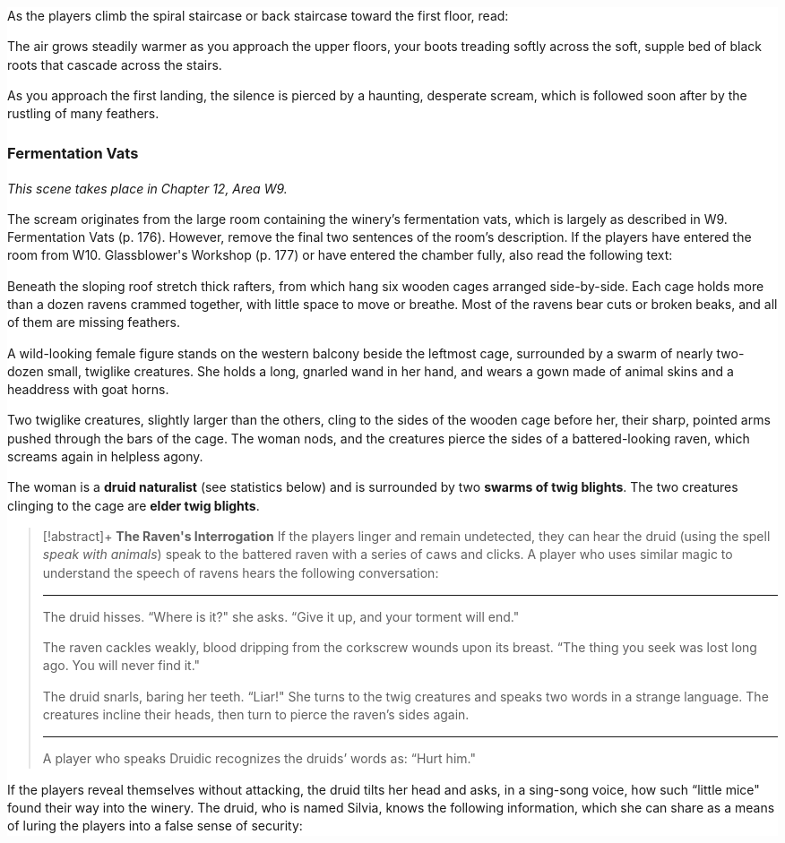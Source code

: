 As the players climb the spiral staircase or back staircase toward the first floor, read:

<div class="description">
<p>The air grows steadily warmer as you approach the upper floors, your boots treading softly across the soft, supple bed of black roots that cascade across the stairs.</p>
<p>As you approach the first landing, the silence is pierced by a haunting, desperate scream, which is followed soon after by the rustling of many feathers.</p>
</div>

### Fermentation Vats
<span class="citation"><em>This scene takes place in Chapter 12, Area W9.</em></span>

The scream originates from the large room containing the winery’s fermentation vats, which is largely as described in <span class="citation">W9. Fermentation Vats (p. 176)</span>. However, remove the final two sentences of the room’s description. If the players have entered the room from <span class="citation">W10. Glassblower's Workshop (p. 177)</span> or have entered the chamber fully, also read the following text:

<div class="description">
<p>Beneath the sloping roof stretch thick rafters, from which hang six wooden cages arranged side-by-side. Each cage holds more than a dozen ravens crammed together, with little space to move or breathe. Most of the ravens bear cuts or broken beaks, and all of them are missing feathers.</p>
<p>A wild-looking female figure stands on the western balcony beside the leftmost cage, surrounded by a swarm of nearly two-dozen small, twiglike creatures. She holds a long, gnarled wand in her hand, and wears a gown made of animal skins and a headdress with goat horns. </p>
<p>Two twiglike creatures, slightly larger than the others, cling to the sides of the wooden cage before her, their sharp, pointed arms pushed through the bars of the cage. The woman nods, and the creatures pierce the sides of a battered-looking raven, which screams again in helpless agony.</p>
</div>

The woman is a **druid naturalist** (see statistics below) and is surrounded by two **swarms of twig blights**. The two creatures clinging to the cage are **elder twig blights**. 

> [!abstract]+ **The Raven's Interrogation**
> If the players linger and remain undetected, they can hear the druid (using the spell *speak with animals*) speak to the battered raven with a series of caws and clicks. A player who uses similar magic to understand the speech of ravens hears the following conversation:
> 
> <hr>
> 
> The druid hisses. “Where is it?" she asks. “Give it up, and your torment will end."
> 
> The raven cackles weakly, blood dripping from the corkscrew wounds upon its breast. “The thing you seek was lost long ago. You will never find it."
> 
> The druid snarls, baring her teeth. “Liar!" She turns to the twig creatures and speaks two words in a strange language. The creatures incline their heads, then turn to pierce the raven’s sides again.
> <hr>
> 
> A player who speaks Druidic recognizes the druids’ words as: “Hurt him."

If the players reveal themselves without attacking, the druid tilts her head and asks, in a sing-song voice, how such “little mice" found their way into the winery. The druid, who is named Silvia, knows the following information, which she can share as a means of luring the players into a false sense of security:
